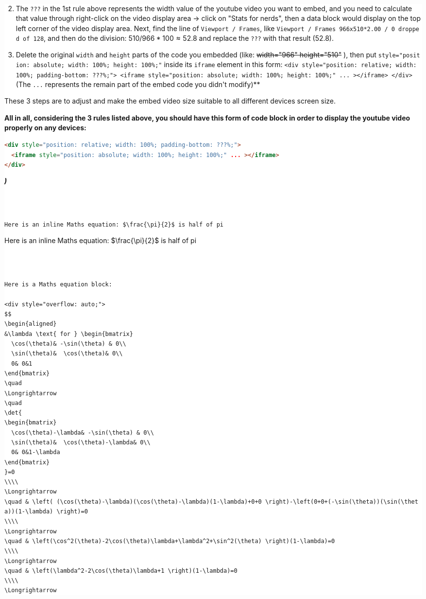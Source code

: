   2. The `???` in the 1st rule above represents the width value of the youtube video you want to embed, and you need to calculate that value through right-click on the video display area -> click on "Stats for nerds", then a data block would display on the top left corner of the video display area. Next, find the line of `Viewport / Frames`, like `Viewport / Frames 966x510*2.00 / 0 dropped of 128`, and then do the division: $510/966*100 \approx 52.8$ and replace the `???` with that result (52.8).

  3. Delete the original `width` and `height` parts of the code you embedded (like: ~~width="966" height="510"~~ ), then put `style="position: absolute; width: 100%; height: 100%;"` inside its `iframe` element in this form: `<div style="position: relative; width: 100%; padding-bottom: ???%;"> <iframe style="position: absolute; width: 100%; height: 100%;" ... ></iframe> </div>` (The `...` represents the remain part of the embed code you didn't modify)**

  These 3 steps are to adjust and make the embed video size suitable to all different devices screen size.

  **All in all, considering the 3 rules listed above, you should have this form of code block in order to display the youtube video properly on any devices:**

```html
<div style="position: relative; width: 100%; padding-bottom: ???%;">
  <iframe style="position: absolute; width: 100%; height: 100%;" ... ></iframe>
</div>
```

  ***)***

<br><br>

```
Here is an inline Maths equation: $\frac{\pi}{2}$ is half of pi
```

Here is an inline Maths equation: $\frac{\pi}{2}$ is half of pi

<br><br>

```
Here is a Maths equation block:

<div style="overflow: auto;">
$$
\begin{aligned}
&\lambda \text{ for } \begin{bmatrix}
  \cos(\theta)& -\sin(\theta) & 0\\
  \sin(\theta)&  \cos(\theta)& 0\\
  0& 0&1
\end{bmatrix}
\quad
\Longrightarrow
\quad
\det{
\begin{bmatrix}
  \cos(\theta)-\lambda& -\sin(\theta) & 0\\
  \sin(\theta)&  \cos(\theta)-\lambda& 0\\
  0& 0&1-\lambda
\end{bmatrix}
}=0
\\\\
\Longrightarrow
\quad & \left( (\cos(\theta)-\lambda)(\cos(\theta)-\lambda)(1-\lambda)+0+0 \right)-\left(0+0+(-\sin(\theta))(\sin(\theta))(1-\lambda) \right)=0
\\\\
\Longrightarrow
\quad & \left(\cos^2(\theta)-2\cos(\theta)\lambda+\lambda^2+\sin^2(\theta) \right)(1-\lambda)=0
\\\\
\Longrightarrow
\quad & \left(\lambda^2-2\cos(\theta)\lambda+1 \right)(1-\lambda)=0
\\\\
\Longrightarrow
```
